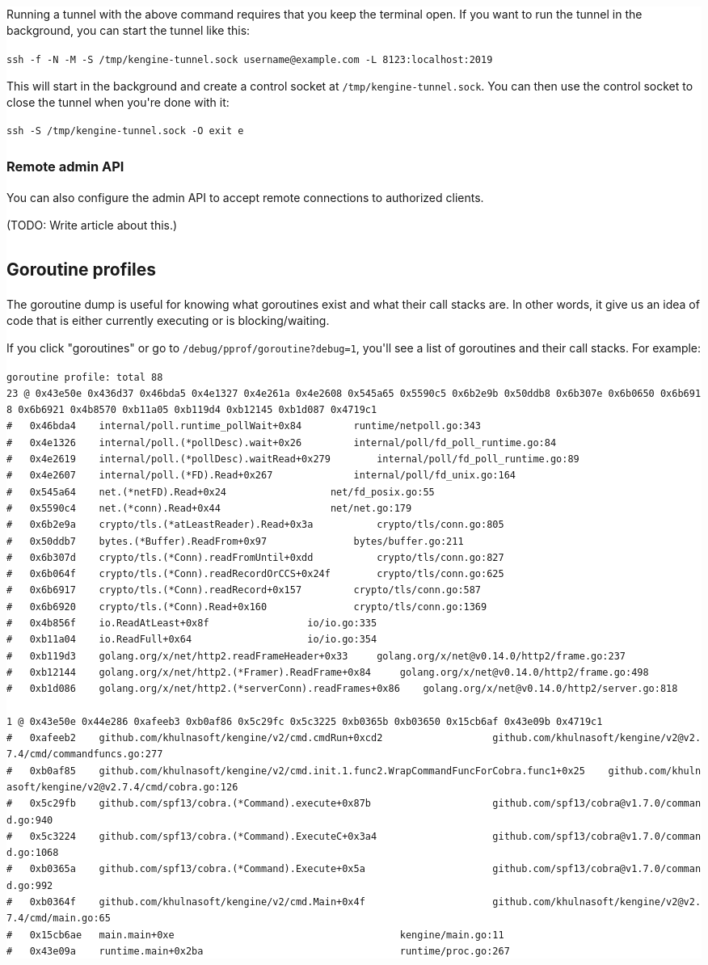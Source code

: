 Running a tunnel with the above command requires that you keep the terminal open. If you want to run the tunnel in the background, you can start the tunnel like this:

<pre><code class="cmd bash">ssh -f -N -M -S /tmp/kengine-tunnel.sock username@example.com -L 8123:localhost:2019</code></pre>

This will start in the background and create a control socket at `/tmp/kengine-tunnel.sock`. You can then use the control socket to close the tunnel when you're done with it:

<pre><code class="cmd bash">ssh -S /tmp/kengine-tunnel.sock -O exit e</code></pre>

### Remote admin API

You can also configure the admin API to accept remote connections to authorized clients.

(TODO: Write article about this.)

## Goroutine profiles

The goroutine dump is useful for knowing what goroutines exist and what their call stacks are. In other words, it give us an idea of code that is either currently executing or is blocking/waiting.

If you click "goroutines" or go to `/debug/pprof/goroutine?debug=1`, you'll see a list of goroutines and their call stacks. For example:

```
goroutine profile: total 88
23 @ 0x43e50e 0x436d37 0x46bda5 0x4e1327 0x4e261a 0x4e2608 0x545a65 0x5590c5 0x6b2e9b 0x50ddb8 0x6b307e 0x6b0650 0x6b6918 0x6b6921 0x4b8570 0xb11a05 0xb119d4 0xb12145 0xb1d087 0x4719c1
#	0x46bda4	internal/poll.runtime_pollWait+0x84			runtime/netpoll.go:343
#	0x4e1326	internal/poll.(*pollDesc).wait+0x26			internal/poll/fd_poll_runtime.go:84
#	0x4e2619	internal/poll.(*pollDesc).waitRead+0x279		internal/poll/fd_poll_runtime.go:89
#	0x4e2607	internal/poll.(*FD).Read+0x267				internal/poll/fd_unix.go:164
#	0x545a64	net.(*netFD).Read+0x24					net/fd_posix.go:55
#	0x5590c4	net.(*conn).Read+0x44					net/net.go:179
#	0x6b2e9a	crypto/tls.(*atLeastReader).Read+0x3a			crypto/tls/conn.go:805
#	0x50ddb7	bytes.(*Buffer).ReadFrom+0x97				bytes/buffer.go:211
#	0x6b307d	crypto/tls.(*Conn).readFromUntil+0xdd			crypto/tls/conn.go:827
#	0x6b064f	crypto/tls.(*Conn).readRecordOrCCS+0x24f		crypto/tls/conn.go:625
#	0x6b6917	crypto/tls.(*Conn).readRecord+0x157			crypto/tls/conn.go:587
#	0x6b6920	crypto/tls.(*Conn).Read+0x160				crypto/tls/conn.go:1369
#	0x4b856f	io.ReadAtLeast+0x8f					io/io.go:335
#	0xb11a04	io.ReadFull+0x64					io/io.go:354
#	0xb119d3	golang.org/x/net/http2.readFrameHeader+0x33		golang.org/x/net@v0.14.0/http2/frame.go:237
#	0xb12144	golang.org/x/net/http2.(*Framer).ReadFrame+0x84		golang.org/x/net@v0.14.0/http2/frame.go:498
#	0xb1d086	golang.org/x/net/http2.(*serverConn).readFrames+0x86	golang.org/x/net@v0.14.0/http2/server.go:818

1 @ 0x43e50e 0x44e286 0xafeeb3 0xb0af86 0x5c29fc 0x5c3225 0xb0365b 0xb03650 0x15cb6af 0x43e09b 0x4719c1
#	0xafeeb2	github.com/khulnasoft/kengine/v2/cmd.cmdRun+0xcd2					github.com/khulnasoft/kengine/v2@v2.7.4/cmd/commandfuncs.go:277
#	0xb0af85	github.com/khulnasoft/kengine/v2/cmd.init.1.func2.WrapCommandFuncForCobra.func1+0x25	github.com/khulnasoft/kengine/v2@v2.7.4/cmd/cobra.go:126
#	0x5c29fb	github.com/spf13/cobra.(*Command).execute+0x87b						github.com/spf13/cobra@v1.7.0/command.go:940
#	0x5c3224	github.com/spf13/cobra.(*Command).ExecuteC+0x3a4					github.com/spf13/cobra@v1.7.0/command.go:1068
#	0xb0365a	github.com/spf13/cobra.(*Command).Execute+0x5a						github.com/spf13/cobra@v1.7.0/command.go:992
#	0xb0364f	github.com/khulnasoft/kengine/v2/cmd.Main+0x4f						github.com/khulnasoft/kengine/v2@v2.7.4/cmd/main.go:65
#	0x15cb6ae	main.main+0xe										kengine/main.go:11
#	0x43e09a	runtime.main+0x2ba									runtime/proc.go:267
```